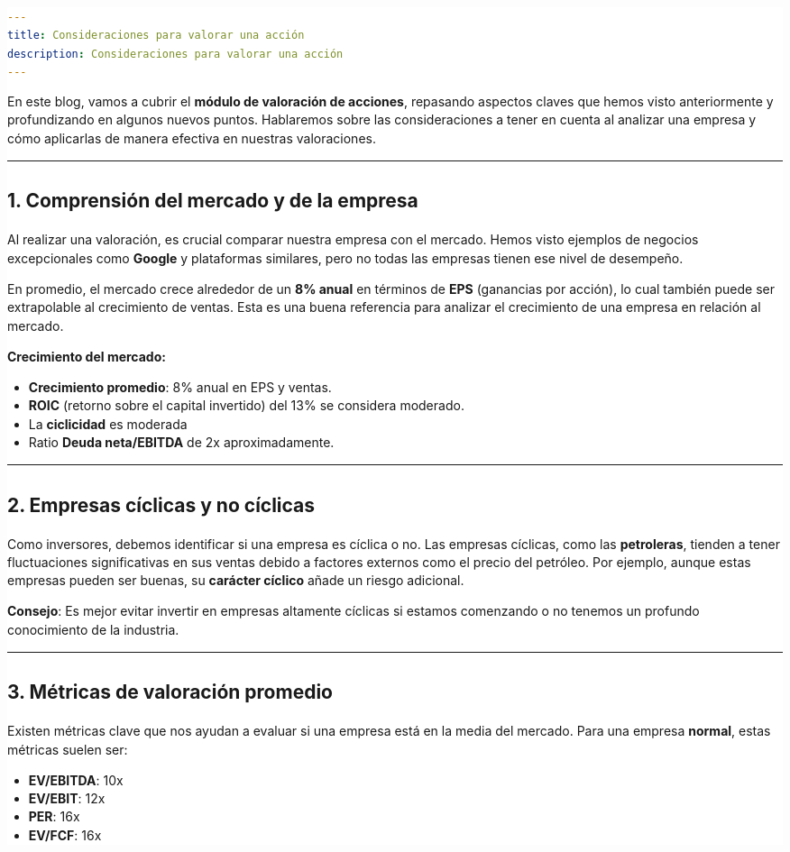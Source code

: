 ```yaml
---
title: Consideraciones para valorar una acción
description: Consideraciones para valorar una acción
---
```


En este blog, vamos a cubrir el **módulo de valoración de acciones**, repasando aspectos claves que hemos visto anteriormente y profundizando en algunos nuevos puntos. Hablaremos sobre las consideraciones a tener en cuenta al analizar una empresa y cómo aplicarlas de manera efectiva en nuestras valoraciones.

---

## 1. Comprensión del mercado y de la empresa

Al realizar una valoración, es crucial comparar nuestra empresa con el mercado. Hemos visto ejemplos de negocios excepcionales como **Google** y plataformas similares, pero no todas las empresas tienen ese nivel de desempeño.

En promedio, el mercado crece alrededor de un **8% anual** en términos de **EPS** (ganancias por acción), lo cual también puede ser extrapolable al crecimiento de ventas. Esta es una buena referencia para analizar el crecimiento de una empresa en relación al mercado.

**Crecimiento del mercado:**  

- **Crecimiento promedio**: 8% anual en EPS y ventas.  
- **ROIC** (retorno sobre el capital invertido) del 13% se considera moderado.
- La **ciclicidad** es moderada
- Ratio **Deuda neta/EBITDA** de 2x aproximadamente.

---

## 2. Empresas cíclicas y no cíclicas

Como inversores, debemos identificar si una empresa es cíclica o no. Las empresas cíclicas, como las **petroleras**, tienden a tener fluctuaciones significativas en sus ventas debido a factores externos como el precio del petróleo. Por ejemplo, aunque estas empresas pueden ser buenas, su **carácter cíclico** añade un riesgo adicional.

**Consejo**: Es mejor evitar invertir en empresas altamente cíclicas si estamos comenzando o no tenemos un profundo conocimiento de la industria.

---

## 3. Métricas de valoración promedio

Existen métricas clave que nos ayudan a evaluar si una empresa está en la media del mercado. Para una empresa **normal**, estas métricas suelen ser:

- **EV/EBITDA**: 10x  
- **EV/EBIT**: 12x  
- **PER**: 16x  
- **EV/FCF**: 16x  
